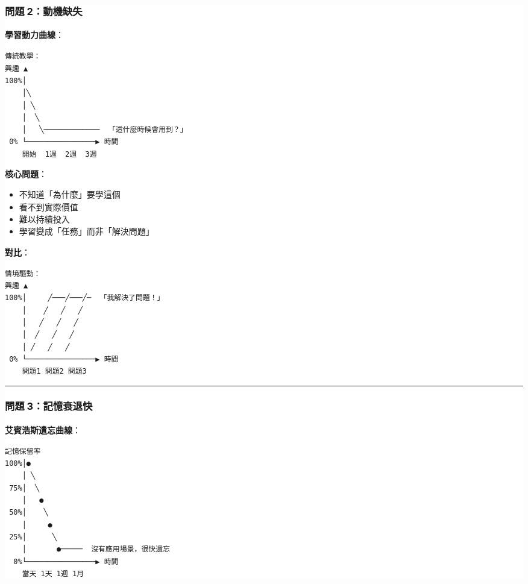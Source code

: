 
### 問題 2：動機缺失

**學習動力曲線**：
```
傳統教學：
興趣 ▲
100%│
    │╲
    │ ╲
    │  ╲
    │   ╲─────────────  「這什麼時候會用到？」
 0% └────────────────▶ 時間
    開始  1週  2週  3週
```

**核心問題**：
- 不知道「為什麼」要學這個
- 看不到實際價值
- 難以持續投入
- 學習變成「任務」而非「解決問題」

**對比**：
```
情境驅動：
興趣 ▲
100%│     ╱───╱───╱─  「我解決了問題！」
    │    ╱   ╱   ╱
    │   ╱   ╱   ╱
    │  ╱   ╱   ╱
    │ ╱   ╱   ╱
 0% └────────────────▶ 時間
    問題1 問題2 問題3
```

---

### 問題 3：記憶衰退快

**艾賓浩斯遺忘曲線**：
```
記憶保留率
100%│●
    │ ╲
 75%│  ╲
    │   ●
 50%│    ╲
    │     ●
 25%│      ╲
    │       ●─────  沒有應用場景，很快遺忘
  0%└────────────────▶ 時間
    當天 1天 1週 1月
```
